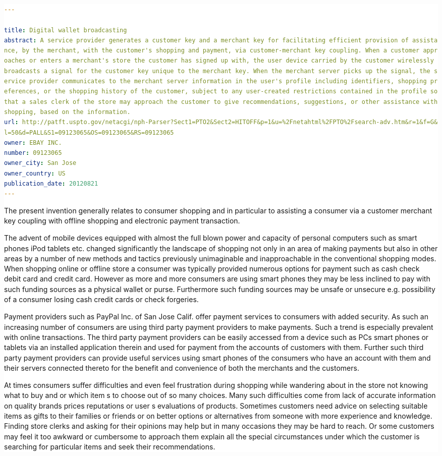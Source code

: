```yaml
---

title: Digital wallet broadcasting
abstract: A service provider generates a customer key and a merchant key for facilitating efficient provision of assistance, by the merchant, with the customer's shopping and payment, via customer-merchant key coupling. When a customer approaches or enters a merchant's store the customer has signed up with, the user device carried by the customer wirelessly broadcasts a signal for the customer key unique to the merchant key. When the merchant server picks up the signal, the service provider communicates to the merchant server information in the user's profile including identifiers, shopping preferences, or the shopping history of the customer, subject to any user-created restrictions contained in the profile so that a sales clerk of the store may approach the customer to give recommendations, suggestions, or other assistance with shopping, based on the information.
url: http://patft.uspto.gov/netacgi/nph-Parser?Sect1=PTO2&Sect2=HITOFF&p=1&u=%2Fnetahtml%2FPTO%2Fsearch-adv.htm&r=1&f=G&l=50&d=PALL&S1=09123065&OS=09123065&RS=09123065
owner: EBAY INC.
number: 09123065
owner_city: San Jose
owner_country: US
publication_date: 20120821
---
```

The present invention generally relates to consumer shopping and in particular to assisting a consumer via a customer merchant key coupling with offline shopping and electronic payment transaction.

The advent of mobile devices equipped with almost the full blown power and capacity of personal computers such as smart phones iPod tablets etc. changed significantly the landscape of shopping not only in an area of making payments but also in other areas by a number of new methods and tactics previously unimaginable and inapproachable in the conventional shopping modes. When shopping online or offline store a consumer was typically provided numerous options for payment such as cash check debit card and credit card. However as more and more consumers are using smart phones they may be less inclined to pay with such funding sources as a physical wallet or purse. Furthermore such funding sources may be unsafe or unsecure e.g. possibility of a consumer losing cash credit cards or check forgeries.

Payment providers such as PayPal Inc. of San Jose Calif. offer payment services to consumers with added security. As such an increasing number of consumers are using third party payment providers to make payments. Such a trend is especially prevalent with online transactions. The third party payment providers can be easily accessed from a device such as PCs smart phones or tablets via an installed application therein and used for payment from the accounts of customers with them. Further such third party payment providers can provide useful services using smart phones of the consumers who have an account with them and their servers connected thereto for the benefit and convenience of both the merchants and the customers.

At times consumers suffer difficulties and even feel frustration during shopping while wandering about in the store not knowing what to buy and or which item s to choose out of so many choices. Many such difficulties come from lack of accurate information on quality brands prices reputations or user s evaluations of products. Sometimes customers need advice on selecting suitable items as gifts to their families or friends or on better options or alternatives from someone with more experience and knowledge. Finding store clerks and asking for their opinions may help but in many occasions they may be hard to reach. Or some customers may feel it too awkward or cumbersome to approach them explain all the special circumstances under which the customer is searching for particular items and seek their recommendations.
